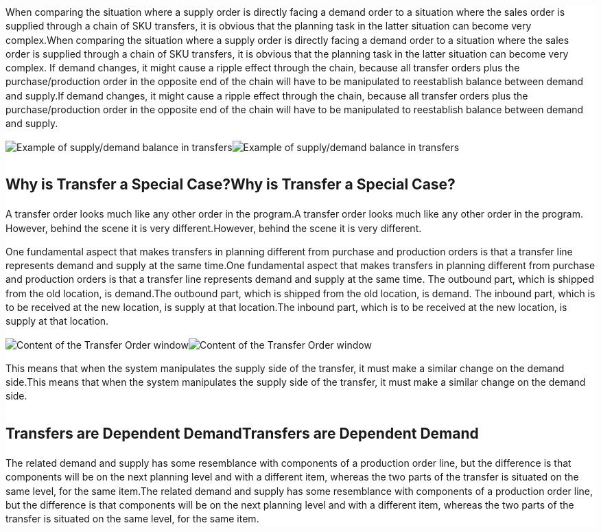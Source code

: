 <span data-ttu-id="4b1b3-109">When comparing the situation where a supply order is directly facing a demand order to a situation where the sales order is supplied through a chain of SKU transfers, it is obvious that the planning task in the latter situation can become very complex.</span><span class="sxs-lookup"><span data-stu-id="4b1b3-109">When comparing the situation where a supply order is directly facing a demand order to a situation where the sales order is supplied through a chain of SKU transfers, it is obvious that the planning task in the latter situation can become very complex.</span></span> <span data-ttu-id="4b1b3-110">If demand changes, it might cause a ripple effect through the chain, because all transfer orders plus the purchase/production order in the opposite end of the chain will have to be manipulated to reestablish balance between demand and supply.</span><span class="sxs-lookup"><span data-stu-id="4b1b3-110">If demand changes, it might cause a ripple effect through the chain, because all transfer orders plus the purchase/production order in the opposite end of the chain will have to be manipulated to reestablish balance between demand and supply.</span></span>  

<span data-ttu-id="4b1b3-111">![Example of supply/demand balance in transfers](media/nav_app_supply_planning_7_transfers2.png "Example of supply/demand balance in transfers")</span><span class="sxs-lookup"><span data-stu-id="4b1b3-111">![Example of supply/demand balance in transfers](media/nav_app_supply_planning_7_transfers2.png "Example of supply/demand balance in transfers")</span></span>  

## <a name="why-is-transfer-a-special-case"></a><span data-ttu-id="4b1b3-112">Why is Transfer a Special Case?</span><span class="sxs-lookup"><span data-stu-id="4b1b3-112">Why is Transfer a Special Case?</span></span>  
<span data-ttu-id="4b1b3-113">A transfer order looks much like any other order in the program.</span><span class="sxs-lookup"><span data-stu-id="4b1b3-113">A transfer order looks much like any other order in the program.</span></span> <span data-ttu-id="4b1b3-114">However, behind the scene it is very different.</span><span class="sxs-lookup"><span data-stu-id="4b1b3-114">However, behind the scene it is very different.</span></span>  

<span data-ttu-id="4b1b3-115">One fundamental aspect that makes transfers in planning different from purchase and production orders is that a transfer line represents demand and supply at the same time.</span><span class="sxs-lookup"><span data-stu-id="4b1b3-115">One fundamental aspect that makes transfers in planning different from purchase and production orders is that a transfer line represents demand and supply at the same time.</span></span> <span data-ttu-id="4b1b3-116">The outbound part, which is shipped from the old location, is demand.</span><span class="sxs-lookup"><span data-stu-id="4b1b3-116">The outbound part, which is shipped from the old location, is demand.</span></span> <span data-ttu-id="4b1b3-117">The inbound part, which is to be received at the new location, is supply at that location.</span><span class="sxs-lookup"><span data-stu-id="4b1b3-117">The inbound part, which is to be received at the new location, is supply at that location.</span></span>  

<span data-ttu-id="4b1b3-118">![Content of the Transfer Order window](media/nav_app_supply_planning_7_transfers3.png "Content of the Transfer Order window")</span><span class="sxs-lookup"><span data-stu-id="4b1b3-118">![Content of the Transfer Order window](media/nav_app_supply_planning_7_transfers3.png "Content of the Transfer Order window")</span></span>  

<span data-ttu-id="4b1b3-119">This means that when the system manipulates the supply side of the transfer, it must make a similar change on the demand side.</span><span class="sxs-lookup"><span data-stu-id="4b1b3-119">This means that when the system manipulates the supply side of the transfer, it must make a similar change on the demand side.</span></span>  

## <a name="transfers-are-dependent-demand"></a><span data-ttu-id="4b1b3-120">Transfers are Dependent Demand</span><span class="sxs-lookup"><span data-stu-id="4b1b3-120">Transfers are Dependent Demand</span></span>  
<span data-ttu-id="4b1b3-121">The related demand and supply has some resemblance with components of a production order line, but the difference is that components will be on the next planning level and with a different item, whereas the two parts of the transfer is situated on the same level, for the same item.</span><span class="sxs-lookup"><span data-stu-id="4b1b3-121">The related demand and supply has some resemblance with components of a production order line, but the difference is that components will be on the next planning level and with a different item, whereas the two parts of the transfer is situated on the same level, for the same item.</span></span>  
